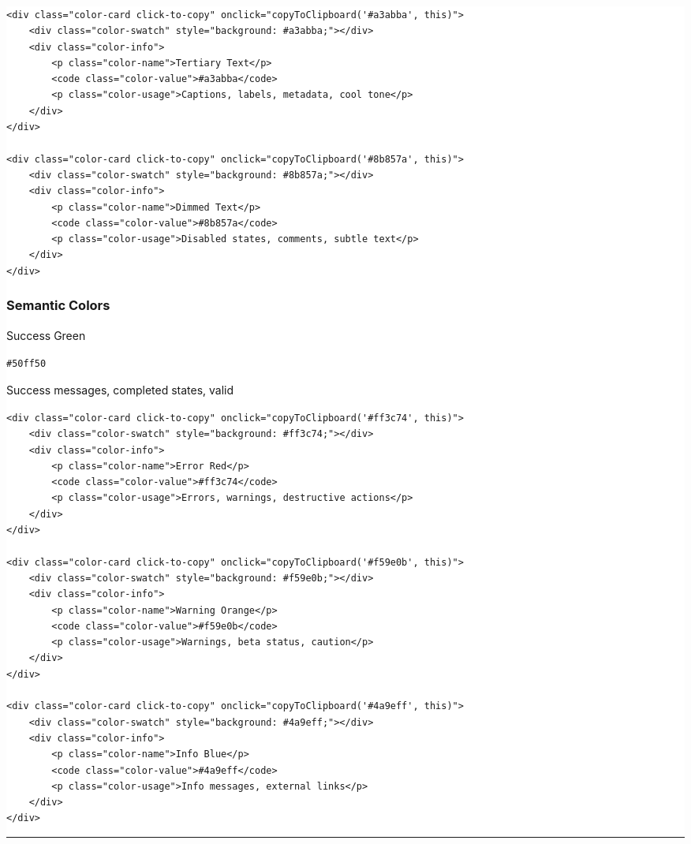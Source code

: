     <div class="color-card click-to-copy" onclick="copyToClipboard('#a3abba', this)">
        <div class="color-swatch" style="background: #a3abba;"></div>
        <div class="color-info">
            <p class="color-name">Tertiary Text</p>
            <code class="color-value">#a3abba</code>
            <p class="color-usage">Captions, labels, metadata, cool tone</p>
        </div>
    </div>

    <div class="color-card click-to-copy" onclick="copyToClipboard('#8b857a', this)">
        <div class="color-swatch" style="background: #8b857a;"></div>
        <div class="color-info">
            <p class="color-name">Dimmed Text</p>
            <code class="color-value">#8b857a</code>
            <p class="color-usage">Disabled states, comments, subtle text</p>
        </div>
    </div>
</div>

### Semantic Colors

<div class="color-grid">
    <div class="color-card click-to-copy" onclick="copyToClipboard('#50ff50', this)">
        <div class="color-swatch" style="background: #50ff50;"></div>
        <div class="color-info">
            <p class="color-name">Success Green</p>
            <code class="color-value">#50ff50</code>
            <p class="color-usage">Success messages, completed states, valid</p>
        </div>
    </div>

    <div class="color-card click-to-copy" onclick="copyToClipboard('#ff3c74', this)">
        <div class="color-swatch" style="background: #ff3c74;"></div>
        <div class="color-info">
            <p class="color-name">Error Red</p>
            <code class="color-value">#ff3c74</code>
            <p class="color-usage">Errors, warnings, destructive actions</p>
        </div>
    </div>

    <div class="color-card click-to-copy" onclick="copyToClipboard('#f59e0b', this)">
        <div class="color-swatch" style="background: #f59e0b;"></div>
        <div class="color-info">
            <p class="color-name">Warning Orange</p>
            <code class="color-value">#f59e0b</code>
            <p class="color-usage">Warnings, beta status, caution</p>
        </div>
    </div>

    <div class="color-card click-to-copy" onclick="copyToClipboard('#4a9eff', this)">
        <div class="color-swatch" style="background: #4a9eff;"></div>
        <div class="color-info">
            <p class="color-name">Info Blue</p>
            <code class="color-value">#4a9eff</code>
            <p class="color-usage">Info messages, external links</p>
        </div>
    </div>
</div>

---